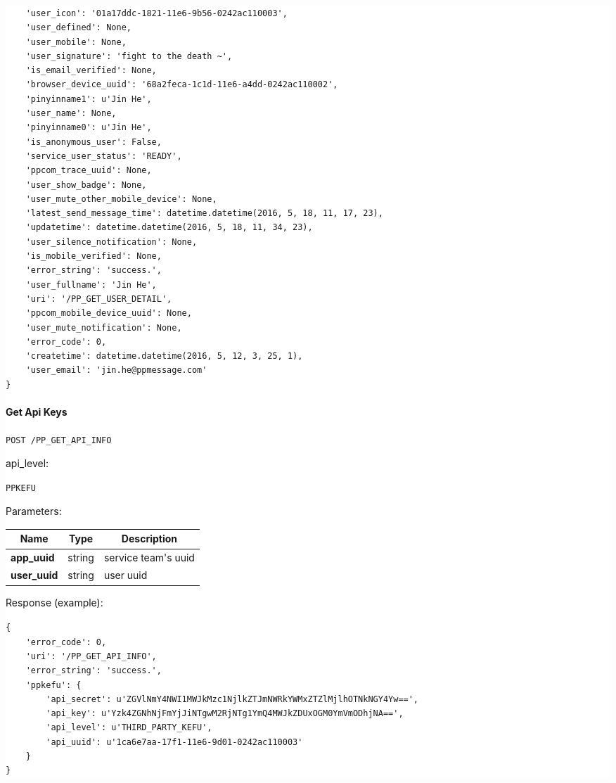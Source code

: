 ```
    'user_icon': '01a17ddc-1821-11e6-9b56-0242ac110003',
    'user_defined': None,
    'user_mobile': None,
    'user_signature': 'fight to the death ~',
    'is_email_verified': None,
    'browser_device_uuid': '68a2feca-1c1d-11e6-a4dd-0242ac110002',
    'pinyinname1': u'Jin He',
    'user_name': None,
    'pinyinname0': u'Jin He',
    'is_anonymous_user': False,
    'service_user_status': 'READY',
    'ppcom_trace_uuid': None,
    'user_show_badge': None,
    'user_mute_other_mobile_device': None,
    'latest_send_message_time': datetime.datetime(2016, 5, 18, 11, 17, 23),
    'updatetime': datetime.datetime(2016, 5, 18, 11, 34, 23),
    'user_silence_notification': None,
    'is_mobile_verified': None,
    'error_string': 'success.',
    'user_fullname': 'Jin He',
    'uri': '/PP_GET_USER_DETAIL',
    'ppcom_mobile_device_uuid': None,
    'user_mute_notification': None,
    'error_code': 0,
    'createtime': datetime.datetime(2016, 5, 12, 3, 25, 1),
    'user_email': 'jin.he@ppmessage.com'
}
```


#### Get Api Keys

```
POST /PP_GET_API_INFO
```

api_level:
```
PPKEFU
```

Parameters:

Name                    | Type      | Description
------------------------|-----------|------------
**app_uuid**            | string    | service team's uuid
**user_uuid**           | string    | user uuid

Response (example):
```
{
    'error_code': 0,
    'uri': '/PP_GET_API_INFO',
    'error_string': 'success.',
    'ppkefu': {
        'api_secret': u'ZGVlNmY4NWI1MWJkMzc1NjlkZTJmNWRkYWMxZTZlMjlhOTNkNGY4Yw==',
        'api_key': u'Yzk4ZGNhNjFmYjJiNTgwM2RjNTg1YmQ4MWJkZDUxOGM0YmVmODhjNA==',
        'api_level': u'THIRD_PARTY_KEFU',
        'api_uuid': u'1ca6e7aa-17f1-11e6-9d01-0242ac110003'
    }
}
```
